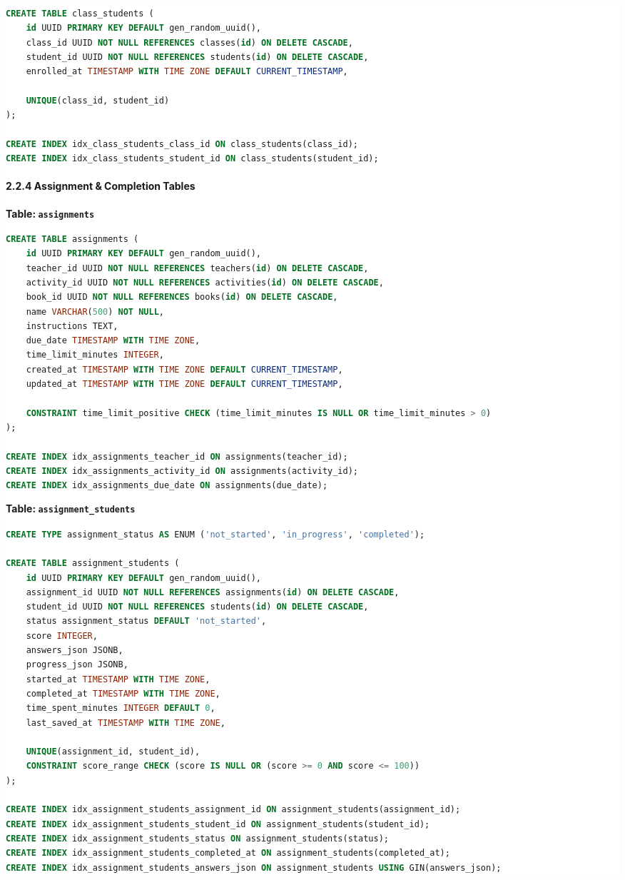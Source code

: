 ```sql
CREATE TABLE class_students (
    id UUID PRIMARY KEY DEFAULT gen_random_uuid(),
    class_id UUID NOT NULL REFERENCES classes(id) ON DELETE CASCADE,
    student_id UUID NOT NULL REFERENCES students(id) ON DELETE CASCADE,
    enrolled_at TIMESTAMP WITH TIME ZONE DEFAULT CURRENT_TIMESTAMP,

    UNIQUE(class_id, student_id)
);

CREATE INDEX idx_class_students_class_id ON class_students(class_id);
CREATE INDEX idx_class_students_student_id ON class_students(student_id);
```

#### **2.2.4 Assignment & Completion Tables**

**Table: `assignments`**

```sql
CREATE TABLE assignments (
    id UUID PRIMARY KEY DEFAULT gen_random_uuid(),
    teacher_id UUID NOT NULL REFERENCES teachers(id) ON DELETE CASCADE,
    activity_id UUID NOT NULL REFERENCES activities(id) ON DELETE CASCADE,
    book_id UUID NOT NULL REFERENCES books(id) ON DELETE CASCADE,
    name VARCHAR(500) NOT NULL,
    instructions TEXT,
    due_date TIMESTAMP WITH TIME ZONE,
    time_limit_minutes INTEGER,
    created_at TIMESTAMP WITH TIME ZONE DEFAULT CURRENT_TIMESTAMP,
    updated_at TIMESTAMP WITH TIME ZONE DEFAULT CURRENT_TIMESTAMP,

    CONSTRAINT time_limit_positive CHECK (time_limit_minutes IS NULL OR time_limit_minutes > 0)
);

CREATE INDEX idx_assignments_teacher_id ON assignments(teacher_id);
CREATE INDEX idx_assignments_activity_id ON assignments(activity_id);
CREATE INDEX idx_assignments_due_date ON assignments(due_date);
```

**Table: `assignment_students`**

```sql
CREATE TYPE assignment_status AS ENUM ('not_started', 'in_progress', 'completed');

CREATE TABLE assignment_students (
    id UUID PRIMARY KEY DEFAULT gen_random_uuid(),
    assignment_id UUID NOT NULL REFERENCES assignments(id) ON DELETE CASCADE,
    student_id UUID NOT NULL REFERENCES students(id) ON DELETE CASCADE,
    status assignment_status DEFAULT 'not_started',
    score INTEGER,
    answers_json JSONB,
    progress_json JSONB,
    started_at TIMESTAMP WITH TIME ZONE,
    completed_at TIMESTAMP WITH TIME ZONE,
    time_spent_minutes INTEGER DEFAULT 0,
    last_saved_at TIMESTAMP WITH TIME ZONE,

    UNIQUE(assignment_id, student_id),
    CONSTRAINT score_range CHECK (score IS NULL OR (score >= 0 AND score <= 100))
);

CREATE INDEX idx_assignment_students_assignment_id ON assignment_students(assignment_id);
CREATE INDEX idx_assignment_students_student_id ON assignment_students(student_id);
CREATE INDEX idx_assignment_students_status ON assignment_students(status);
CREATE INDEX idx_assignment_students_completed_at ON assignment_students(completed_at);
CREATE INDEX idx_assignment_students_answers_json ON assignment_students USING GIN(answers_json);
```
